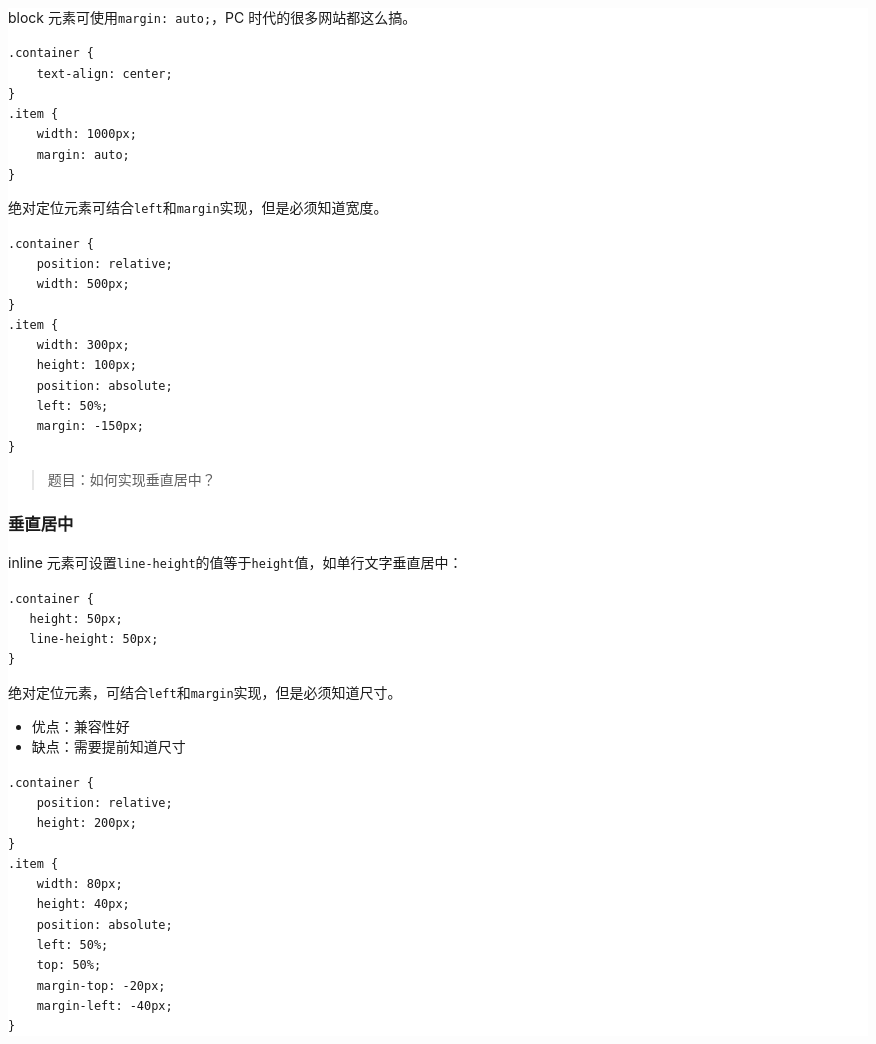 block 元素可使用`margin: auto;`，PC 时代的很多网站都这么搞。

```
.container {
    text-align: center; 
}
.item {
    width: 1000px;
    margin: auto; 
}
```

绝对定位元素可结合`left`和`margin`实现，但是必须知道宽度。

```
.container {
    position: relative;
    width: 500px;
}
.item {
    width: 300px;
    height: 100px;
    position: absolute;
    left: 50%;
    margin: -150px;
}
```

> 题目：如何实现垂直居中？

### 垂直居中

inline 元素可设置`line-height`的值等于`height`值，如单行文字垂直居中：

```
.container {
   height: 50px;
   line-height: 50px;
}
```

绝对定位元素，可结合`left`和`margin`实现，但是必须知道尺寸。

 -    优点：兼容性好
 -    缺点：需要提前知道尺寸

```
.container {
    position: relative;
    height: 200px;
}
.item {
    width: 80px;
    height: 40px;
    position: absolute;
    left: 50%;
    top: 50%;
    margin-top: -20px;
    margin-left: -40px;
}
```
